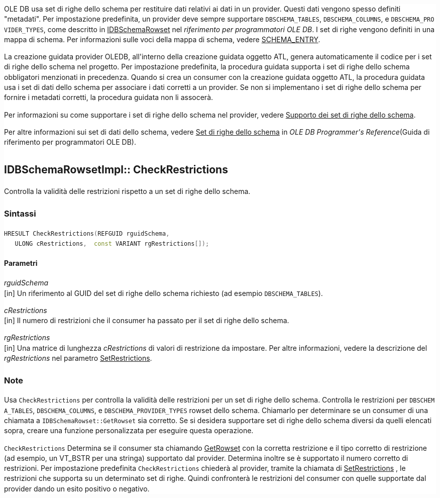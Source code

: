 OLE DB usa set di righe dello schema per restituire dati relativi ai dati in un provider. Questi dati vengono spesso definiti "metadati". Per impostazione predefinita, un provider deve sempre supportare `DBSCHEMA_TABLES`, `DBSCHEMA_COLUMNS`, e `DBSCHEMA_PROVIDER_TYPES`, come descritto in [IDBSchemaRowset](/previous-versions/windows/desktop/ms713686) nel *riferimento per programmatori OLE DB*. I set di righe vengono definiti in una mappa di schema. Per informazioni sulle voci della mappa di schema, vedere [SCHEMA_ENTRY](../../data/oledb/schema-entry.md).

La creazione guidata provider OLEDB, all'interno della creazione guidata oggetto ATL, genera automaticamente il codice per i set di righe dello schema nel progetto. Per impostazione predefinita, la procedura guidata supporta i set di righe dello schema obbligatori menzionati in precedenza. Quando si crea un consumer con la creazione guidata oggetto ATL, la procedura guidata usa i set di dati dello schema per associare i dati corretti a un provider. Se non si implementano i set di righe dello schema per fornire i metadati corretti, la procedura guidata non li assocerà.

Per informazioni su come supportare i set di righe dello schema nel provider, vedere [Supporto dei set di righe dello schema](../../data/oledb/supporting-schema-rowsets.md).

Per altre informazioni sui set di dati dello schema, vedere [Set di righe dello schema](/previous-versions/windows/desktop/ms712921) in *OLE DB Programmer's Reference*(Guida di riferimento per programmatori OLE DB).

## <a name="checkrestrictions"></a> IDBSchemaRowsetImpl:: CheckRestrictions

Controlla la validità delle restrizioni rispetto a un set di righe dello schema.

### <a name="syntax"></a>Sintassi

```cpp
HRESULT CheckRestrictions(REFGUID rguidSchema,
   ULONG cRestrictions,  const VARIANT rgRestrictions[]);
```

#### <a name="parameters"></a>Parametri

*rguidSchema*<br/>
[in] Un riferimento al GUID del set di righe dello schema richiesto (ad esempio `DBSCHEMA_TABLES`).

*cRestrictions*<br/>
[in] Il numero di restrizioni che il consumer ha passato per il set di righe dello schema.

*rgRestrictions*<br/>
[in] Una matrice di lunghezza *cRestrictions* di valori di restrizione da impostare. Per altre informazioni, vedere la descrizione del *rgRestrictions* nel parametro [SetRestrictions](../../data/oledb/idbschemarowsetimpl-setrestrictions.md).

### <a name="remarks"></a>Note

Usa `CheckRestrictions` per controlla la validità delle restrizioni per un set di righe dello schema. Controlla le restrizioni per `DBSCHEMA_TABLES`, `DBSCHEMA_COLUMNS`, e `DBSCHEMA_PROVIDER_TYPES` rowset dello schema. Chiamarlo per determinare se un consumer di una chiamata a `IDBSchemaRowset::GetRowset` sia corretto. Se si desidera supportare set di righe dello schema diversi da quelli elencati sopra, creare una funzione personalizzata per eseguire questa operazione.

`CheckRestrictions` Determina se il consumer sta chiamando [GetRowset](../../data/oledb/idbschemarowsetimpl-getrowset.md) con la corretta restrizione e il tipo corretto di restrizione (ad esempio, un VT_BSTR per una stringa) supportato dal provider. Determina inoltre se è supportato il numero corretto di restrizioni. Per impostazione predefinita `CheckRestrictions` chiederà al provider, tramite la chiamata di [SetRestrictions](../../data/oledb/idbschemarowsetimpl-setrestrictions.md) , le restrizioni che supporta su un determinato set di righe. Quindi confronterà le restrizioni del consumer con quelle supportate dal provider dando un esito positivo o negativo.
